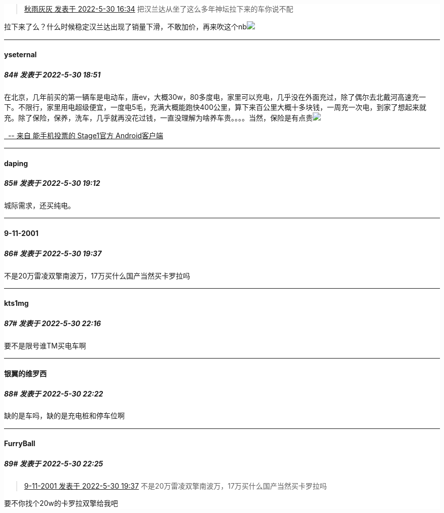 <blockquote><a href="httphttps://bbs.saraba1st.com/2b/forum.php?mod=redirect&amp;goto=findpost&amp;pid=56055506&amp;ptid=2072263" target="_blank">秋雨灰灰 发表于 2022-5-30 16:34</a>
把汉兰达从坐了这么多年神坛拉下来的车你说不配</blockquote>
拉下来了么？什么时候稳定汉兰达出现了销量下滑，不敢加价，再来吹这个nb<img src="https://static.saraba1st.com/image/smiley/face2017/067.png" referrerpolicy="no-referrer">

*****

####  yseternal  
##### 84#       发表于 2022-5-30 18:51

在北京，几年前买的第一辆车是电动车，唐ev，大概30w，80多度电，家里可以充电，几乎没在外面充过，除了偶尔去北戴河高速充一下。不限行，家里用电超级便宜，一度电5毛，充满大概能跑快400公里，算下来百公里大概十多块钱，一周充一次电，到家了想起来就充。除了保险，保养，洗车，几乎就再没花过钱，一直没理解为啥养车贵。。。。当然，保险是有点贵<img src="https://static.saraba1st.com/image/smiley/face2017/001.png" referrerpolicy="no-referrer">

[  -- 来自 能手机投票的 Stage1官方 Android客户端](https://www.coolapk.com/apk/140634)



*****

####  daping  
##### 85#       发表于 2022-5-30 19:12

城际需求，还买纯电。



*****

####  9-11-2001  
##### 86#       发表于 2022-5-30 19:37

不是20万雷凌双擎南波万，17万买什么国产当然买卡罗拉吗



*****

####  kts1mg  
##### 87#       发表于 2022-5-30 22:16

要不是限号谁TM买电车啊

*****

####  银翼的维罗西  
##### 88#       发表于 2022-5-30 22:22

缺的是车吗，缺的是充电桩和停车位啊



*****

####  FurryBall  
##### 89#       发表于 2022-5-30 22:25

<blockquote><a href="httphttps://bbs.saraba1st.com/2b/forum.php?mod=redirect&amp;goto=findpost&amp;pid=56057816&amp;ptid=2072263" target="_blank">9-11-2001 发表于 2022-5-30 19:37</a>
不是20万雷凌双擎南波万，17万买什么国产当然买卡罗拉吗</blockquote>
要不你找个20w的卡罗拉双擎给我吧
